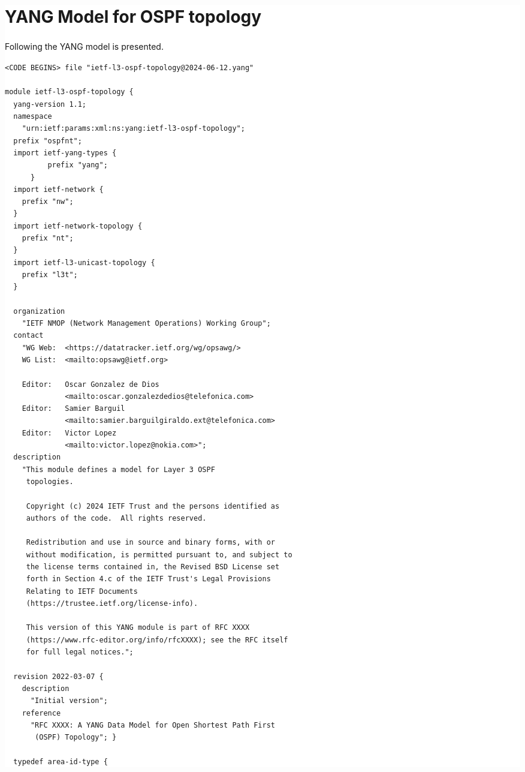 # YANG Model for OSPF topology

Following the YANG model is presented.

~~~~
<CODE BEGINS> file "ietf-l3-ospf-topology@2024-06-12.yang"

module ietf-l3-ospf-topology {
  yang-version 1.1;
  namespace
    "urn:ietf:params:xml:ns:yang:ietf-l3-ospf-topology";
  prefix "ospfnt";
  import ietf-yang-types {
          prefix "yang";
      }
  import ietf-network {
    prefix "nw";
  }
  import ietf-network-topology {
    prefix "nt";
  }
  import ietf-l3-unicast-topology {
    prefix "l3t";
  }

  organization
    "IETF NMOP (Network Management Operations) Working Group";
  contact
    "WG Web:  <https://datatracker.ietf.org/wg/opsawg/>
    WG List:  <mailto:opsawg@ietf.org>

    Editor:   Oscar Gonzalez de Dios
              <mailto:oscar.gonzalezdedios@telefonica.com>
    Editor:   Samier Barguil
              <mailto:samier.barguilgiraldo.ext@telefonica.com>
    Editor:   Victor Lopez
              <mailto:victor.lopez@nokia.com>";
  description
    "This module defines a model for Layer 3 OSPF
     topologies.

     Copyright (c) 2024 IETF Trust and the persons identified as
     authors of the code.  All rights reserved.

     Redistribution and use in source and binary forms, with or
     without modification, is permitted pursuant to, and subject to
     the license terms contained in, the Revised BSD License set
     forth in Section 4.c of the IETF Trust's Legal Provisions
     Relating to IETF Documents
     (https://trustee.ietf.org/license-info).

     This version of this YANG module is part of RFC XXXX
     (https://www.rfc-editor.org/info/rfcXXXX); see the RFC itself
     for full legal notices.";

  revision 2022-03-07 {
    description
      "Initial version";
    reference
      "RFC XXXX: A YANG Data Model for Open Shortest Path First
       (OSPF) Topology"; }

  typedef area-id-type {
~~~~